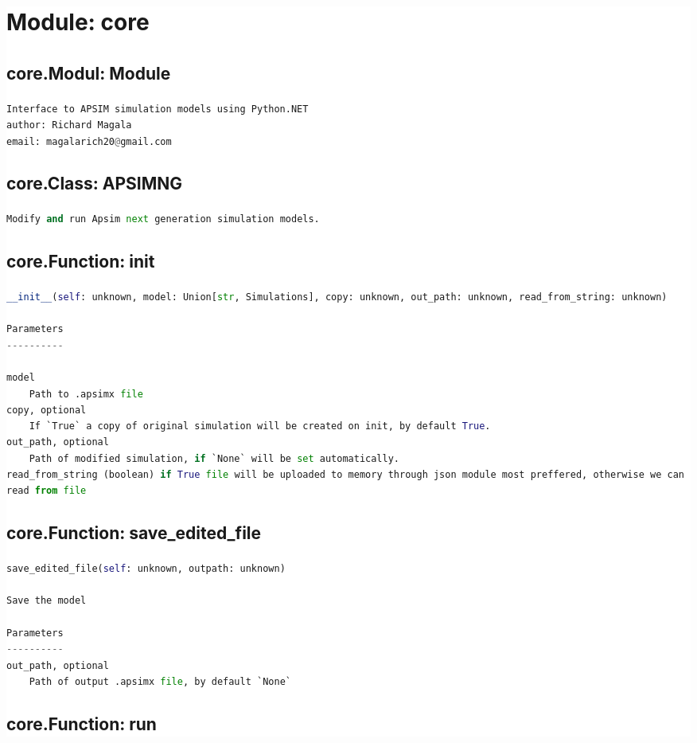 # Module: core

## core.Modul: Module

```python
Interface to APSIM simulation models using Python.NET
author: Richard Magala
email: magalarich20@gmail.com
```

## core.Class: APSIMNG

```python
Modify and run Apsim next generation simulation models.
```

## core.Function: __init__

```python
__init__(self: unknown, model: Union[str, Simulations], copy: unknown, out_path: unknown, read_from_string: unknown)

Parameters
----------

model
    Path to .apsimx file
copy, optional
    If `True` a copy of original simulation will be created on init, by default True.
out_path, optional
    Path of modified simulation, if `None` will be set automatically.
read_from_string (boolean) if True file will be uploaded to memory through json module most preffered, otherwise we can read from file
```

## core.Function: save_edited_file

```python
save_edited_file(self: unknown, outpath: unknown)

Save the model

Parameters
----------
out_path, optional
    Path of output .apsimx file, by default `None`
```

## core.Function: run
